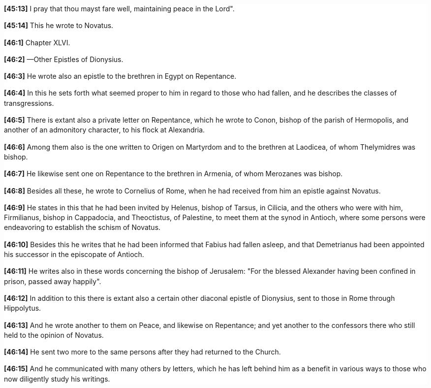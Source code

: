 **[45:13]** I pray that thou mayst fare well, maintaining peace in the Lord".

**[45:14]** This he wrote to Novatus.

**[46:1]** Chapter XLVI.

**[46:2]** —Other Epistles of Dionysius.

**[46:3]** He wrote also an epistle to the brethren in Egypt on Repentance.

**[46:4]** In this he sets forth what seemed proper to him in regard to those who had fallen, and he describes the classes of transgressions.

**[46:5]** There is extant also a private letter on Repentance, which he wrote to Conon, bishop of the parish of Hermopolis, and another of an admonitory character, to his flock at Alexandria.

**[46:6]** Among them also is the one written to Origen on Martyrdom and to the brethren at Laodicea, of whom Thelymidres was bishop.

**[46:7]** He likewise sent one on Repentance to the brethren in Armenia, of whom Merozanes was bishop.

**[46:8]** Besides all these, he wrote to Cornelius of Rome, when he had received from him an epistle against Novatus.

**[46:9]** He states in this that he had been invited by Helenus, bishop of Tarsus, in Cilicia, and the others who were with him, Firmilianus, bishop in Cappadocia, and Theoctistus, of Palestine, to meet them at the synod in Antioch, where some persons were endeavoring to establish the schism of Novatus.

**[46:10]** Besides this he writes that he had been informed that Fabius had fallen asleep, and that Demetrianus had been appointed his successor in the episcopate of Antioch.

**[46:11]** He writes also in these words concerning the bishop of Jerusalem: "For the blessed Alexander having been confined in prison, passed away happily".

**[46:12]** In addition to this there is extant also a certain other diaconal epistle of Dionysius, sent to those in Rome through Hippolytus.

**[46:13]** And he wrote another to them on Peace, and likewise on Repentance; and yet another to the confessors there who still held to the opinion of Novatus.

**[46:14]** He sent two more to the same persons after they had returned to the Church.

**[46:15]** And he communicated with many others by letters, which he has left behind him as a benefit in various ways to those who now diligently study his writings.

